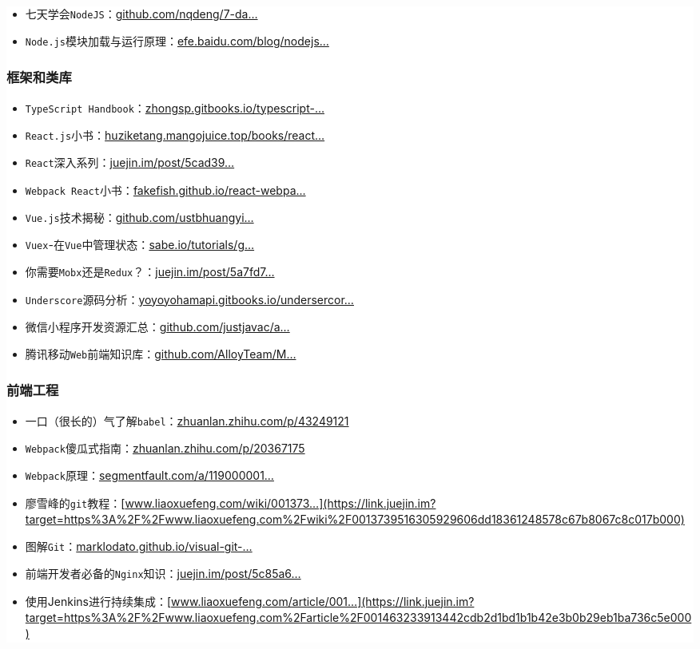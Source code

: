 *   七天学会`NodeJS`：[github.com/nqdeng/7-da…](https://link.juejin.im?target=https%3A%2F%2Fgithub.com%2Fnqdeng%2F7-days-nodejs)
    
*   `Node.js`模块加载与运行原理：[efe.baidu.com/blog/nodejs…](https://link.juejin.im?target=https%3A%2F%2Fefe.baidu.com%2Fblog%2Fnodejs-module-analyze%2F)
    

### 框架和类库

*   `TypeScript Handbook`：[zhongsp.gitbooks.io/typescript-…](https://link.juejin.im?target=https%3A%2F%2Fzhongsp.gitbooks.io%2Ftypescript-handbook%2Fcontent%2F)
    
*   `React.js`小书：[huziketang.mangojuice.top/books/react…](https://link.juejin.im?target=http%3A%2F%2Fhuziketang.mangojuice.top%2Fbooks%2Freact%2F)
    
*   `React`深入系列：[juejin.im/post/5cad39…](https://juejin.im/post/5cad39b3f265da03502b1c0a)
    
*   `Webpack React`小书：[fakefish.github.io/react-webpa…](https://link.juejin.im?target=https%3A%2F%2Ffakefish.github.io%2Freact-webpack-cookbook%2Findex.html)
    
*   `Vue.js`技术揭秘：[github.com/ustbhuangyi…](https://link.juejin.im?target=https%3A%2F%2Fgithub.com%2Fustbhuangyi%2Fvue-analysis)
    
*   `Vuex`-在`Vue`中管理状态：[sabe.io/tutorials/g…](https://link.juejin.im?target=https%3A%2F%2Fsabe.io%2Ftutorials%2Fgetting-started-with-vuex)
    
*   你需要`Mobx`还是`Redux`？：[juejin.im/post/5a7fd7…](https://juejin.im/post/5a7fd72c5188257a766324ae)
    
*   `Underscore`源码分析：[yoyoyohamapi.gitbooks.io/undersercor…](https://link.juejin.im?target=https%3A%2F%2Fyoyoyohamapi.gitbooks.io%2Fundersercore-analysis%2Fcontent%2F)
    
*   微信小程序开发资源汇总：[github.com/justjavac/a…](https://link.juejin.im?target=https%3A%2F%2Fgithub.com%2Fjustjavac%2Fawesome-wechat-weapp)
    
*   腾讯移动`Web`前端知识库：[github.com/AlloyTeam/M…](https://link.juejin.im?target=https%3A%2F%2Fgithub.com%2FAlloyTeam%2FMars)
    

### 前端工程

*   一口（很长的）气了解`babel`：[zhuanlan.zhihu.com/p/43249121](https://link.juejin.im?target=https%3A%2F%2Fzhuanlan.zhihu.com%2Fp%2F43249121)
    
*   `Webpack`傻瓜式指南：[zhuanlan.zhihu.com/p/20367175](https://link.juejin.im?target=https%3A%2F%2Fzhuanlan.zhihu.com%2Fp%2F20367175)
    
*   `Webpack`原理：[segmentfault.com/a/119000001…](https://link.juejin.im?target=https%3A%2F%2Fsegmentfault.com%2Fa%2F1190000015088834%3Futm_source%3Dtag-newest)
    
*   廖雪峰的`git`教程：[www.liaoxuefeng.com/wiki/001373…](https://link.juejin.im?target=https%3A%2F%2Fwww.liaoxuefeng.com%2Fwiki%2F0013739516305929606dd18361248578c67b8067c8c017b000)
    
*   图解`Git`：[marklodato.github.io/visual-git-…](https://link.juejin.im?target=https%3A%2F%2Fmarklodato.github.io%2Fvisual-git-guide%2Findex-zh-cn.html)
    
*   前端开发者必备的`Nginx`知识：[juejin.im/post/5c85a6…](https://juejin.im/post/5c85a64d6fb9a04a0e2e038c)
    
*   使用Jenkins进行持续集成：[www.liaoxuefeng.com/article/001…](https://link.juejin.im?target=https%3A%2F%2Fwww.liaoxuefeng.com%2Farticle%2F001463233913442cdb2d1bd1b1b42e3b0b29eb1ba736c5e000)
    